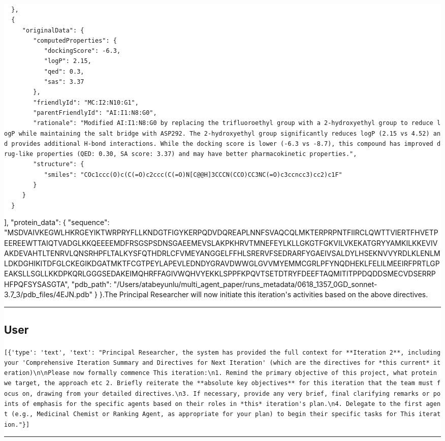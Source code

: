       },
      {
         "originalData": {
            "computedProperties": {
               "dockingScore": -6.3,
               "logP": 2.15,
               "qed": 0.3,
               "sas": 3.37
            },
            "friendlyId": "MC:I2:N10:G1",
            "parentFriendlyId": "AI:I1:N8:G0",
            "rationale": "Modified AI:I1:N8:G0 by replacing the trifluoroethyl group with a 2-hydroxyethyl group to reduce logP while maintaining the salt bridge with ASP292. The 2-hydroxyethyl group significantly reduces logP (2.15 vs 4.52) and provides additional H-bond interactions. While the docking score is lower (-6.3 vs -8.7), this compound has improved drug-like properties (QED: 0.30, SA score: 3.37) and may have better pharmacokinetic properties.",
            "structure": {
               "smiles": "COc1ccc(O)c(C(=O)c2ccc(C(=O)N[C@@H]3CCCN(CCO)CC3NC(=O)c3ccncc3)cc2)c1F"
            }
         }
      }
   ],
   "protein_data": {
      "sequence": "MSDVAIVKEGWLHKRGEYIKTWRPRYFLLKNDGTFIGYKERPQDVDQREAPLNNFSVAQCQLMKTERPRPNTFIIRCLQWTTVIERTFHVETPEEREEWTTAIQTVADGLKKQEEEEMDFRSGSPSDNSGAEEMEVSLAKPKHRVTMNEFEYLKLLGKGTFGKVILVKEKATGRYYAMKILKKEVIVAKDEVAHTLTENRVLQNSRHPFLTALKYSFQTHDRLCFVMEYANGGELFFHLSRERVFSEDRARFYGAEIVSALDYLHSEKNVVYRDLKLENLMLDKDGHIKITDFGLCKEGIKDGATMKTFCGTPEYLAPEVLEDNDYGRAVDWWGLGVVMYEMMCGRLPFYNQDHEKLFELILMEEIRFPRTLGPEAKSLLSGLLKKDPKQRLGGGSEDAKEIMQHRFFAGIVWQHVYEKKLSPPFKPQVTSETDTRYFDEEFTAQMITITPPDQDDSMECVDSERRPHFPQFSYSASGTA",
      "pdb_path": "/Users/atabeyunlu/multi_agent_paper/runs_metadata/0618_1357_0GD_sonnet-3.7_3/pdb_files/4EJN.pdb"
   }
}.The Principal Researcher will now initiate this iteration's activities based on the above directives.

---

## User

```
[{'type': 'text', 'text': "Principal Researcher, the system has provided the full context for **Iteration 2**, including your 'Comprehensive Iteration Summary and Directives for Next Iteration' (which are the directives for *this current* iteration)\n\nPlease now formally commence This iteration:\n1. Remind the primary objective of this project, what protein we target, the approach etc 2. Briefly reiterate the **absolute key objectives** for this iteration that the team must focus on, drawing from your detailed directives.\n3. If necessary, provide any very brief, final clarifying remarks or points of emphasis for the specific agents based on their roles in *this* iteration's plan.\n4. Delegate to the first agent (e.g., Medicinal Chemist or Ranking Agent, as appropriate for your plan) to begin their specific tasks for This iteration."}]
```

---
